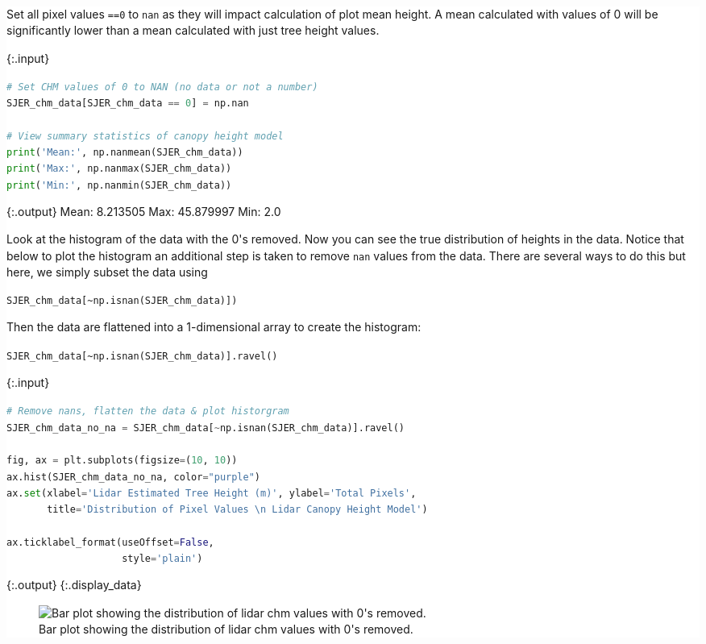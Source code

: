 Set all pixel values `==0` to `nan` as they will impact calculation of plot mean height. A mean calculated with values of 0 will be significantly lower than a mean calculated with just tree height values.  


{:.input}
```python
# Set CHM values of 0 to NAN (no data or not a number)
SJER_chm_data[SJER_chm_data == 0] = np.nan

# View summary statistics of canopy height model
print('Mean:', np.nanmean(SJER_chm_data))
print('Max:', np.nanmax(SJER_chm_data))
print('Min:', np.nanmin(SJER_chm_data))
```

{:.output}
    Mean: 8.213505
    Max: 45.879997
    Min: 2.0



Look at the histogram of the data with the 0's removed. Now you can see the true distribution of heights in the data. 
Notice that below to plot the histogram an additional step is taken to remove `nan` values from the data. There are several ways to do this but here, we simply subset the data using 

`SJER_chm_data[~np.isnan(SJER_chm_data)])` 

Then the data are flattened into a 1-dimensional array to create the histogram:

`SJER_chm_data[~np.isnan(SJER_chm_data)].ravel()`


{:.input}
```python
# Remove nans, flatten the data & plot historgram
SJER_chm_data_no_na = SJER_chm_data[~np.isnan(SJER_chm_data)].ravel()

fig, ax = plt.subplots(figsize=(10, 10))
ax.hist(SJER_chm_data_no_na, color="purple")
ax.set(xlabel='Lidar Estimated Tree Height (m)', ylabel='Total Pixels',
       title='Distribution of Pixel Values \n Lidar Canopy Height Model')

ax.ticklabel_format(useOffset=False,
                    style='plain')
```

{:.output}
{:.display_data}

<figure>

<img src = "{{ site.url }}/images/courses/earth-analytics-python/04-raster-vector-extract-data/in-class/2016-12-06-uncertainty02-extract-raster-values/2016-12-06-uncertainty02-extract-raster-values_11_0.png" alt = "Bar plot showing the distribution of lidar chm values with 0's removed.">
<figcaption>Bar plot showing the distribution of lidar chm values with 0's removed.</figcaption>

</figure>
